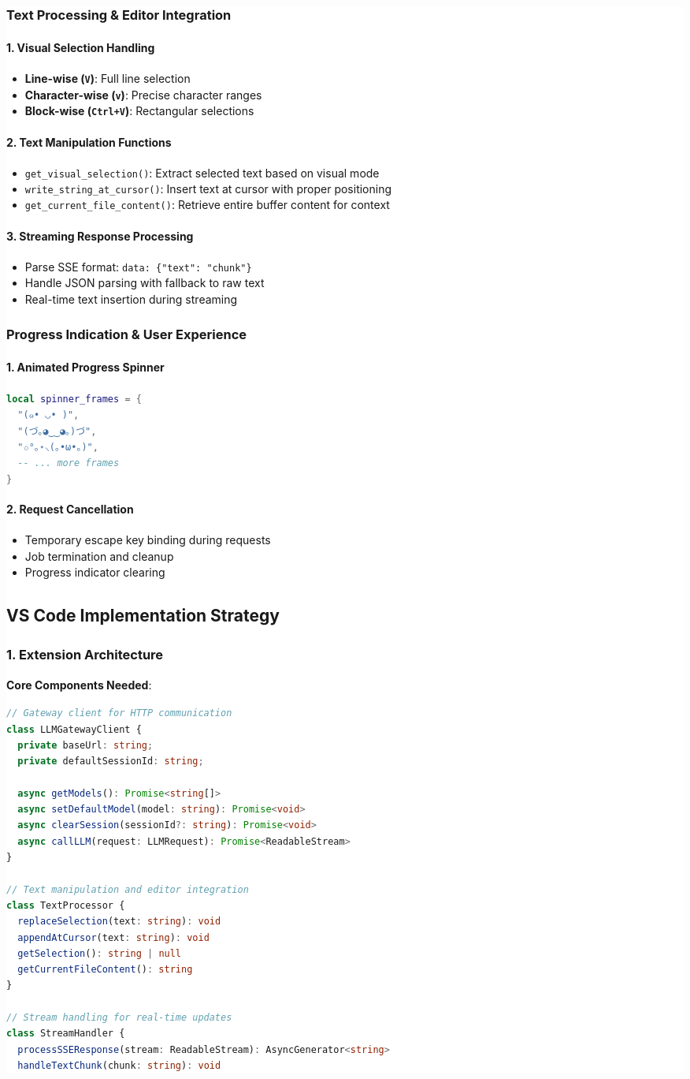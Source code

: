 ### Text Processing & Editor Integration

#### 1. Visual Selection Handling
- **Line-wise (`V`)**: Full line selection
- **Character-wise (`v`)**: Precise character ranges
- **Block-wise (`Ctrl+V`)**: Rectangular selections

#### 2. Text Manipulation Functions
- `get_visual_selection()`: Extract selected text based on visual mode
- `write_string_at_cursor()`: Insert text at cursor with proper positioning
- `get_current_file_content()`: Retrieve entire buffer content for context

#### 3. Streaming Response Processing
- Parse SSE format: `data: {"text": "chunk"}`
- Handle JSON parsing with fallback to raw text
- Real-time text insertion during streaming

### Progress Indication & User Experience

#### 1. Animated Progress Spinner
```lua
local spinner_frames = {
  "(๑• ◡• )",
  "(づ｡◕‿‿◕｡)づ",
  "✩°｡⋆⸜(｡•ω•｡)",
  -- ... more frames
}
```

#### 2. Request Cancellation
- Temporary escape key binding during requests
- Job termination and cleanup
- Progress indicator clearing

## VS Code Implementation Strategy

### 1. Extension Architecture

**Core Components Needed**:
```typescript
// Gateway client for HTTP communication
class LLMGatewayClient {
  private baseUrl: string;
  private defaultSessionId: string;
  
  async getModels(): Promise<string[]>
  async setDefaultModel(model: string): Promise<void>
  async clearSession(sessionId?: string): Promise<void>
  async callLLM(request: LLMRequest): Promise<ReadableStream>
}

// Text manipulation and editor integration
class TextProcessor {
  replaceSelection(text: string): void
  appendAtCursor(text: string): void
  getSelection(): string | null
  getCurrentFileContent(): string
}

// Stream handling for real-time updates
class StreamHandler {
  processSSEResponse(stream: ReadableStream): AsyncGenerator<string>
  handleTextChunk(chunk: string): void
```